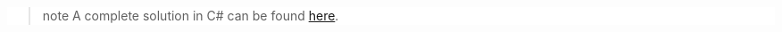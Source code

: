 ````VB.NET
````

>note A complete solution in C# can be found [here](https://github.com/telerik/winforms-sdk/tree/master/GridView/Multiselect-Column-cs).